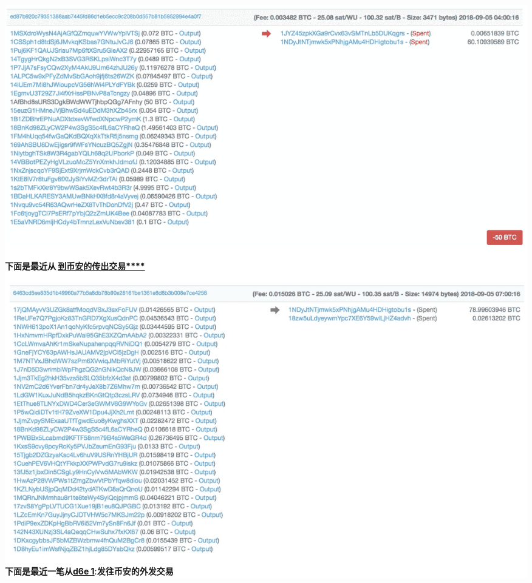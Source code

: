 **![](img/e703ee8f3e3f4cdde2104c871ffd8bac.png)**

**下面是最近从 [**到币安**的传出交易****](https://www.blockchain.com/btc/address/169neT3M9aYphKbsaRkg4Awocey6knsjjd)**

**![](img/e98b5d0452c8aead356eea3e12d7b294.png)**

**下面是最近一笔从[**d6e 1**](https://www.blockchain.com/btc/address/13eJ4bz7Div4U3wPKGbAcaB6M2GXFHd6E1)**:**发往币安的外发交易**
